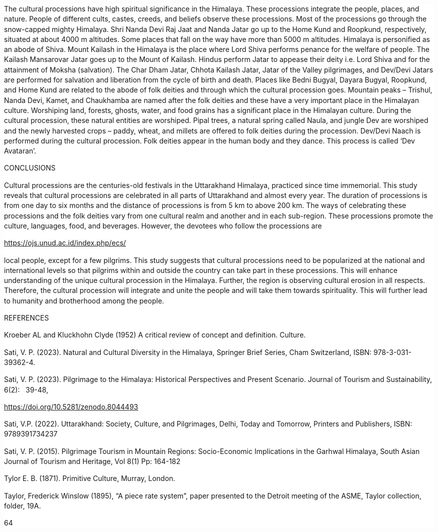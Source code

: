 <p><span class="font1">The cultural processions have high spiritual significance in the Himalaya. These processions integrate the people, places, and nature. People of different cults, castes, creeds, and beliefs observe these processions. Most of the processions go through the snow-capped mighty Himalaya. Shri Nanda Devi Raj Jaat and Nanda Jatar go up to the Home Kund and Roopkund, respectively, situated at about 4000 m altitudes. Some places that fall on the way have more than 5000 m altitudes. Himalaya is personified as an abode of Shiva. Mount Kailash in the Himalaya is the place where Lord Shiva performs penance for the welfare of people. The Kailash Mansarovar Jatar goes up to the Mount of Kailash. Hindus perform Jatar to appease their deity i.e. Lord Shiva and for the attainment of Moksha (salvation). The Char Dham Jatar, Chhota Kailash Jatar, Jatar of the Valley pilgrimages, and Dev/Devi Jatars are performed for salvation and liberation from the cycle of birth and death. Places like Bedni Bugyal, Dayara Bugyal, Roopkund, and Home Kund are related to the abode of folk deities and through which the cultural procession goes. Mountain peaks – Trishul, Nanda Devi, Kamet, and Chaukhamba are named after the folk deities and these have a very important place in the Himalayan culture. Worshiping land, forests, ghosts, water, and food grains has a significant place in the Himalayan culture. During the cultural procession, these natural entities are worshiped. Pipal trees, a natural spring called Naula, and jungle Dev are worshiped and the newly harvested crops – paddy, wheat, and millets are offered to folk deities during the procession. Dev/Devi Naach is performed during the cultural procession. Folk deities appear in the human body and they dance. This process is called ‘Dev Avataran’.</span></p>
<p><span class="font1">CONCLUSIONS</span></p>
<p><span class="font1">Cultural processions are the centuries-old festivals in the Uttarakhand Himalaya, practiced since time immemorial. This study reveals that cultural processions are celebrated in all parts of Uttarakhand and almost every year. The duration of processions is from one day to six months and the distance of processions is from 5 km to above 200 km. The ways of celebrating these processions and the folk deities vary from one cultural realm and another and in each sub-region. These processions promote the culture, languages, food, and beverages. However, the devotees who follow the processions are</span></p>
<p><a href="https://ojs.unud.ac.id/index.php/ecs/"><span class="font1" style="text-decoration:underline;">https://ojs.unud.ac.id/index.php/ecs/</span></a></p>
<p><span class="font1">local people, except for a few pilgrims. This study suggests that cultural processions need to be popularized at the national and international levels so that pilgrims within and outside the country can take part in these processions. This will enhance understanding of the unique cultural procession in the Himalaya. Further, the region is observing cultural erosion in all respects. Therefore, the cultural procession will integrate and unite the people and will take them towards spirituality. This will further lead to humanity and brotherhood among the people.</span></p>
<p><span class="font1">REFERENCES</span></p>
<p><span class="font1">Kroeber AL and Kluckhohn Clyde (1952) A critical review of concept and definition. Culture.</span></p>
<p><span class="font1">Sati, V. P. (2023). Natural and Cultural Diversity in the Himalaya, Springer Brief Series, Cham Switzerland, ISBN: 978-3-031-39362-4.</span></p>
<p><span class="font1">Sati, V. P. (2023). Pilgrimage to the Himalaya: Historical Perspectives and Present Scenario. Journal of Tourism and Sustainability, 6(2): &nbsp;&nbsp;39-48,</span></p>
<p><a href="https://doi.org/10.5281/zenodo.8044493"><span class="font1" style="text-decoration:underline;">https://doi.org/10.5281/zenodo.8044493</span></a></p>
<p><span class="font1">Sati, V.P. (2022). Uttarakhand: Society, Culture, and Pilgrimages, Delhi, Today and Tomorrow, Printers and Publishers, ISBN: 9789391734237</span></p>
<p><span class="font1">Sati, V. P. (2015). Pilgrimage Tourism in Mountain Regions: Socio-Economic Implications in the Garhwal Himalaya, South Asian Journal of Tourism and Heritage, Vol 8(1) Pp: 164-182</span></p>
<p><span class="font1">Tylor E. B. (1871). Primitive Culture, Murray, London.</span></p>
<p><span class="font1">Taylor, Frederick Winslow (1895), “A piece rate system”, paper presented to the Detroit meeting of the ASME, Taylor collection, folder, 19A.</span></p>
<p><span class="font1">64</span></p>